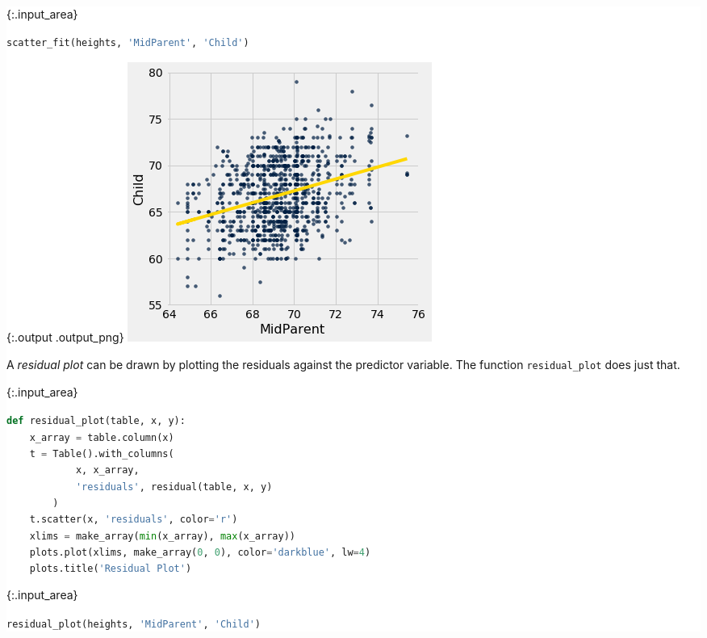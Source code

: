 


{:.input_area}
```python
scatter_fit(heights, 'MidParent', 'Child')
```



{:.output .output_png}
![png](../../../images/chapters/15/5/Visual_Diagnostics_9_0.png)



A *residual plot* can be drawn by plotting the residuals against the predictor variable. The function `residual_plot` does just that. 



{:.input_area}
```python
def residual_plot(table, x, y):
    x_array = table.column(x)
    t = Table().with_columns(
            x, x_array,
            'residuals', residual(table, x, y)
        )
    t.scatter(x, 'residuals', color='r')
    xlims = make_array(min(x_array), max(x_array))
    plots.plot(xlims, make_array(0, 0), color='darkblue', lw=4)
    plots.title('Residual Plot')
```




{:.input_area}
```python
residual_plot(heights, 'MidParent', 'Child')
```
